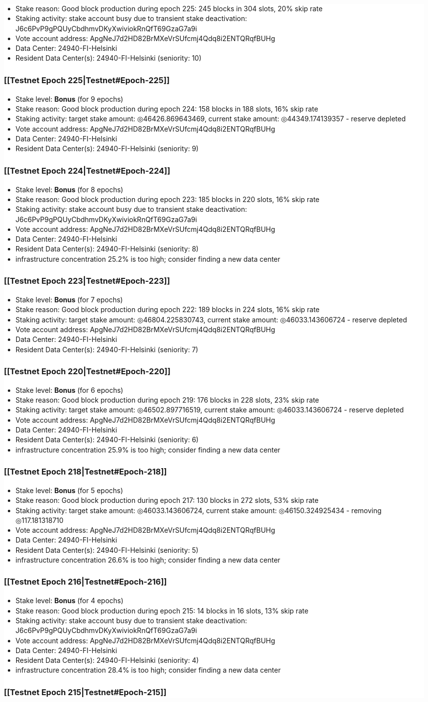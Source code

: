* Stake reason: Good block production during epoch 225: 245 blocks in 304 slots, 20% skip rate
* Staking activity: stake account busy due to transient stake deactivation: J6c6PvP9gPQUyCbdhmvDKyXwiviokRnQfT69GzaG7a9i
* Vote account address: ApgNeJ7d2HD82BrMXeVrSUfcmj4Qdq8i2ENTQRqfBUHg
* Data Center: 24940-FI-Helsinki
* Resident Data Center(s): 24940-FI-Helsinki (seniority: 10)
### [[Testnet Epoch 225|Testnet#Epoch-225]]
* Stake level: **Bonus** (for 9 epochs)
* Stake reason: Good block production during epoch 224: 158 blocks in 188 slots, 16% skip rate
* Staking activity: target stake amount: ◎46426.869643469, current stake amount: ◎44349.174139357 - reserve depleted
* Vote account address: ApgNeJ7d2HD82BrMXeVrSUfcmj4Qdq8i2ENTQRqfBUHg
* Data Center: 24940-FI-Helsinki
* Resident Data Center(s): 24940-FI-Helsinki (seniority: 9)
### [[Testnet Epoch 224|Testnet#Epoch-224]]
* Stake level: **Bonus** (for 8 epochs)
* Stake reason: Good block production during epoch 223: 185 blocks in 220 slots, 16% skip rate
* Staking activity: stake account busy due to transient stake deactivation: J6c6PvP9gPQUyCbdhmvDKyXwiviokRnQfT69GzaG7a9i
* Vote account address: ApgNeJ7d2HD82BrMXeVrSUfcmj4Qdq8i2ENTQRqfBUHg
* Data Center: 24940-FI-Helsinki
* Resident Data Center(s): 24940-FI-Helsinki (seniority: 8)
* infrastructure concentration 25.2% is too high; consider finding a new data center
### [[Testnet Epoch 223|Testnet#Epoch-223]]
* Stake level: **Bonus** (for 7 epochs)
* Stake reason: Good block production during epoch 222: 189 blocks in 224 slots, 16% skip rate
* Staking activity: target stake amount: ◎46804.225830743, current stake amount: ◎46033.143606724 - reserve depleted
* Vote account address: ApgNeJ7d2HD82BrMXeVrSUfcmj4Qdq8i2ENTQRqfBUHg
* Data Center: 24940-FI-Helsinki
* Resident Data Center(s): 24940-FI-Helsinki (seniority: 7)
### [[Testnet Epoch 220|Testnet#Epoch-220]]
* Stake level: **Bonus** (for 6 epochs)
* Stake reason: Good block production during epoch 219: 176 blocks in 228 slots, 23% skip rate
* Staking activity: target stake amount: ◎46502.897716519, current stake amount: ◎46033.143606724 - reserve depleted
* Vote account address: ApgNeJ7d2HD82BrMXeVrSUfcmj4Qdq8i2ENTQRqfBUHg
* Data Center: 24940-FI-Helsinki
* Resident Data Center(s): 24940-FI-Helsinki (seniority: 6)
* infrastructure concentration 25.9% is too high; consider finding a new data center
### [[Testnet Epoch 218|Testnet#Epoch-218]]
* Stake level: **Bonus** (for 5 epochs)
* Stake reason: Good block production during epoch 217: 130 blocks in 272 slots, 53% skip rate
* Staking activity: target stake amount: ◎46033.143606724, current stake amount: ◎46150.324925434 - removing ◎117.181318710
* Vote account address: ApgNeJ7d2HD82BrMXeVrSUfcmj4Qdq8i2ENTQRqfBUHg
* Data Center: 24940-FI-Helsinki
* Resident Data Center(s): 24940-FI-Helsinki (seniority: 5)
* infrastructure concentration 26.6% is too high; consider finding a new data center
### [[Testnet Epoch 216|Testnet#Epoch-216]]
* Stake level: **Bonus** (for 4 epochs)
* Stake reason: Good block production during epoch 215: 14 blocks in 16 slots, 13% skip rate
* Staking activity: stake account busy due to transient stake deactivation: J6c6PvP9gPQUyCbdhmvDKyXwiviokRnQfT69GzaG7a9i
* Vote account address: ApgNeJ7d2HD82BrMXeVrSUfcmj4Qdq8i2ENTQRqfBUHg
* Data Center: 24940-FI-Helsinki
* Resident Data Center(s): 24940-FI-Helsinki (seniority: 4)
* infrastructure concentration 28.4% is too high; consider finding a new data center
### [[Testnet Epoch 215|Testnet#Epoch-215]]